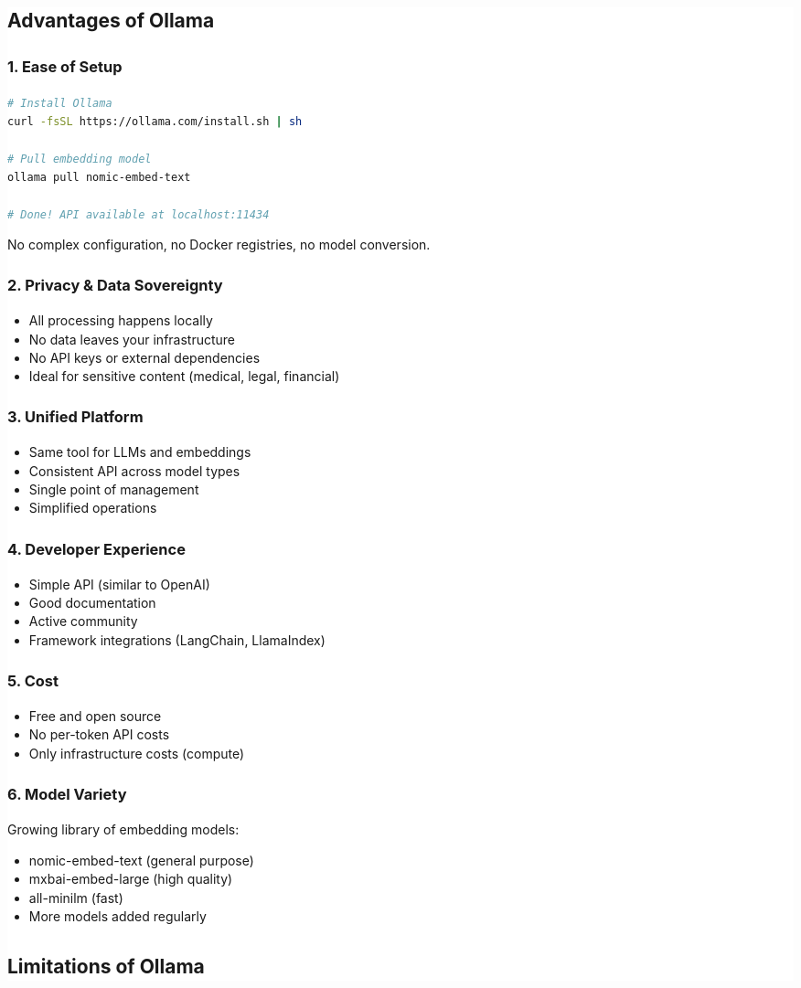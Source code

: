 ## Advantages of Ollama

### 1. **Ease of Setup**

```bash
# Install Ollama
curl -fsSL https://ollama.com/install.sh | sh

# Pull embedding model
ollama pull nomic-embed-text

# Done! API available at localhost:11434
```

No complex configuration, no Docker registries, no model conversion.

### 2. **Privacy & Data Sovereignty**

- All processing happens locally
- No data leaves your infrastructure
- No API keys or external dependencies
- Ideal for sensitive content (medical, legal, financial)

### 3. **Unified Platform**

- Same tool for LLMs and embeddings
- Consistent API across model types
- Single point of management
- Simplified operations

### 4. **Developer Experience**

- Simple API (similar to OpenAI)
- Good documentation
- Active community
- Framework integrations (LangChain, LlamaIndex)

### 5. **Cost**

- Free and open source
- No per-token API costs
- Only infrastructure costs (compute)

### 6. **Model Variety**

Growing library of embedding models:
- nomic-embed-text (general purpose)
- mxbai-embed-large (high quality)
- all-minilm (fast)
- More models added regularly

## Limitations of Ollama
